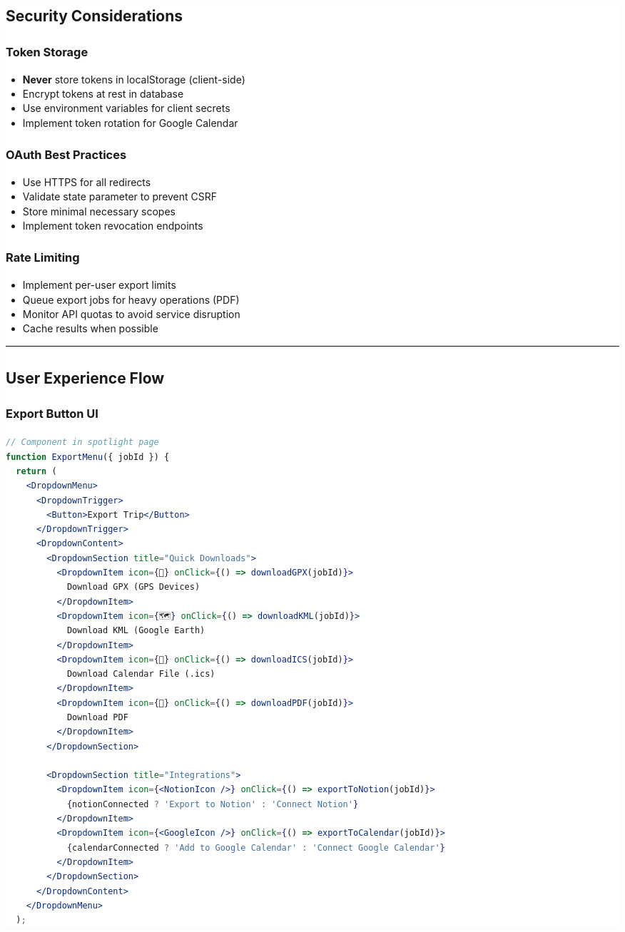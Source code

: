 
## Security Considerations

### Token Storage
- **Never** store tokens in localStorage (client-side)
- Encrypt tokens at rest in database
- Use environment variables for client secrets
- Implement token rotation for Google Calendar

### OAuth Best Practices
- Use HTTPS for all redirects
- Validate state parameter to prevent CSRF
- Store minimal necessary scopes
- Implement token revocation endpoints

### Rate Limiting
- Implement per-user export limits
- Queue export jobs for heavy operations (PDF)
- Monitor API quotas to avoid service disruption
- Cache results when possible

---

## User Experience Flow

### Export Button UI

```jsx
// Component in spotlight page
function ExportMenu({ jobId }) {
  return (
    <DropdownMenu>
      <DropdownTrigger>
        <Button>Export Trip</Button>
      </DropdownTrigger>
      <DropdownContent>
        <DropdownSection title="Quick Downloads">
          <DropdownItem icon={📍} onClick={() => downloadGPX(jobId)}>
            Download GPX (GPS Devices)
          </DropdownItem>
          <DropdownItem icon={🗺️} onClick={() => downloadKML(jobId)}>
            Download KML (Google Earth)
          </DropdownItem>
          <DropdownItem icon={📅} onClick={() => downloadICS(jobId)}>
            Download Calendar File (.ics)
          </DropdownItem>
          <DropdownItem icon={📄} onClick={() => downloadPDF(jobId)}>
            Download PDF
          </DropdownItem>
        </DropdownSection>

        <DropdownSection title="Integrations">
          <DropdownItem icon={<NotionIcon />} onClick={() => exportToNotion(jobId)}>
            {notionConnected ? 'Export to Notion' : 'Connect Notion'}
          </DropdownItem>
          <DropdownItem icon={<GoogleIcon />} onClick={() => exportToCalendar(jobId)}>
            {calendarConnected ? 'Add to Google Calendar' : 'Connect Google Calendar'}
          </DropdownItem>
        </DropdownSection>
      </DropdownContent>
    </DropdownMenu>
  );
```